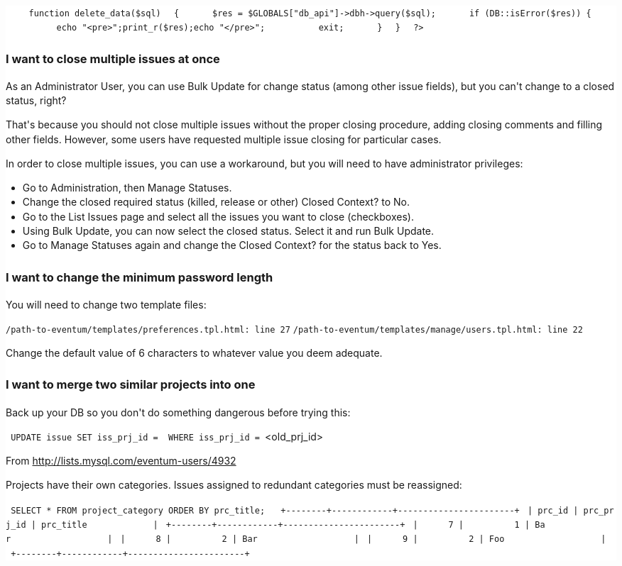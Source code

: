 `  `
`  function delete_data($sql)`
`  {`
`      $res = $GLOBALS["db_api"]->dbh->query($sql);`
`      if (DB::isError($res)) {`
`          echo "<pre>";print_r($res);echo "</pre>";`
`          exit;`
`      }`
`  }`
`  ?>`

### I want to close multiple issues at once

As an Administrator User, you can use Bulk Update for change status (among other issue fields), but you can't change to a closed status, right?

That's because you should not close multiple issues without the proper closing procedure, adding closing comments and filling other fields. However, some users have requested multiple issue closing for particular cases.

In order to close multiple issues, you can use a workaround, but you will need to have administrator privileges:

-   Go to Administration, then Manage Statuses.
-   Change the closed required status (killed, release or other) Closed Context? to No.
-   Go to the List Issues page and select all the issues you want to close (checkboxes).
-   Using Bulk Update, you can now select the closed status. Select it and run Bulk Update.
-   Go to Manage Statuses again and change the Closed Context? for the status back to Yes.

### I want to change the minimum password length

You will need to change two template files:

`/path-to-eventum/templates/preferences.tpl.html: line 27`
`/path-to-eventum/templates/manage/users.tpl.html: line 22`

Change the default value of 6 characters to whatever value you deem adequate.

### I want to merge two similar projects into one

Back up your DB so you don't do something dangerous before trying this:

` UPDATE issue SET iss_prj_id = `<new prj_id>` WHERE iss_prj_id = `<old_prj_id>

From <http://lists.mysql.com/eventum-users/4932>

Projects have their own categories. Issues assigned to redundant categories must be reassigned:

` SELECT * FROM project_category ORDER BY prc_title;`
` `
` +--------+------------+-----------------------+`
` | prc_id | prc_prj_id | prc_title             |`
` +--------+------------+-----------------------+`
` |      7 |          1 | Bar                   |`
` |      8 |          2 | Bar                   |`
` |      9 |          2 | Foo                   |`
` +--------+------------+-----------------------+`
